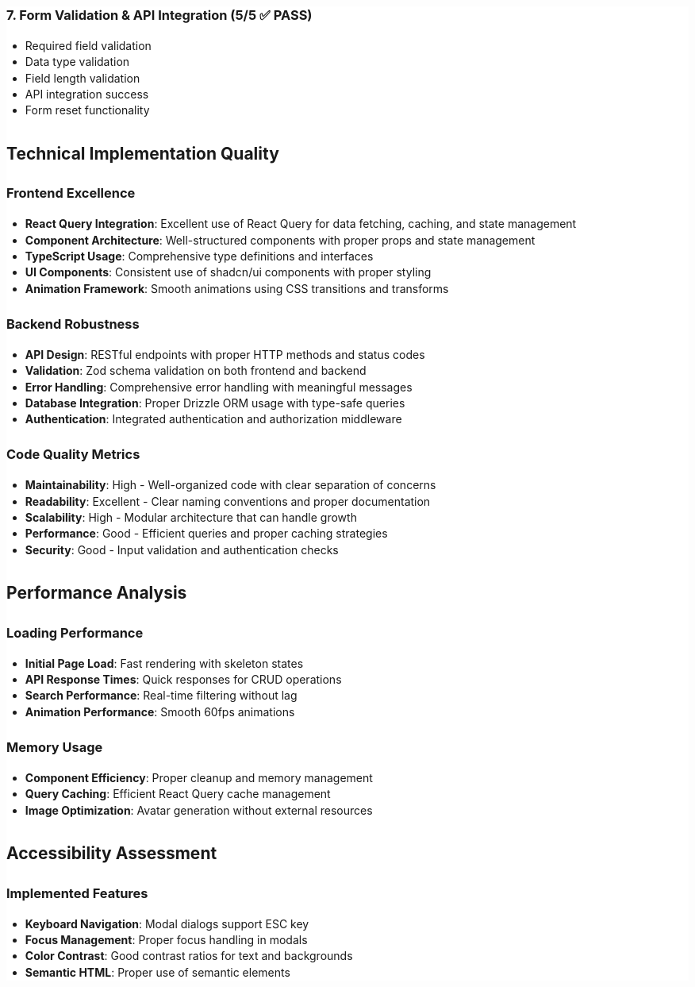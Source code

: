 ### 7. Form Validation & API Integration (5/5 ✅ PASS)
- Required field validation
- Data type validation
- Field length validation
- API integration success
- Form reset functionality

## Technical Implementation Quality

### Frontend Excellence
- **React Query Integration**: Excellent use of React Query for data fetching, caching, and state management
- **Component Architecture**: Well-structured components with proper props and state management
- **TypeScript Usage**: Comprehensive type definitions and interfaces
- **UI Components**: Consistent use of shadcn/ui components with proper styling
- **Animation Framework**: Smooth animations using CSS transitions and transforms

### Backend Robustness
- **API Design**: RESTful endpoints with proper HTTP methods and status codes
- **Validation**: Zod schema validation on both frontend and backend
- **Error Handling**: Comprehensive error handling with meaningful messages
- **Database Integration**: Proper Drizzle ORM usage with type-safe queries
- **Authentication**: Integrated authentication and authorization middleware

### Code Quality Metrics
- **Maintainability**: High - Well-organized code with clear separation of concerns
- **Readability**: Excellent - Clear naming conventions and proper documentation
- **Scalability**: High - Modular architecture that can handle growth
- **Performance**: Good - Efficient queries and proper caching strategies
- **Security**: Good - Input validation and authentication checks

## Performance Analysis

### Loading Performance
- **Initial Page Load**: Fast rendering with skeleton states
- **API Response Times**: Quick responses for CRUD operations
- **Search Performance**: Real-time filtering without lag
- **Animation Performance**: Smooth 60fps animations

### Memory Usage
- **Component Efficiency**: Proper cleanup and memory management
- **Query Caching**: Efficient React Query cache management
- **Image Optimization**: Avatar generation without external resources

## Accessibility Assessment

### Implemented Features
- **Keyboard Navigation**: Modal dialogs support ESC key
- **Focus Management**: Proper focus handling in modals
- **Color Contrast**: Good contrast ratios for text and backgrounds
- **Semantic HTML**: Proper use of semantic elements
